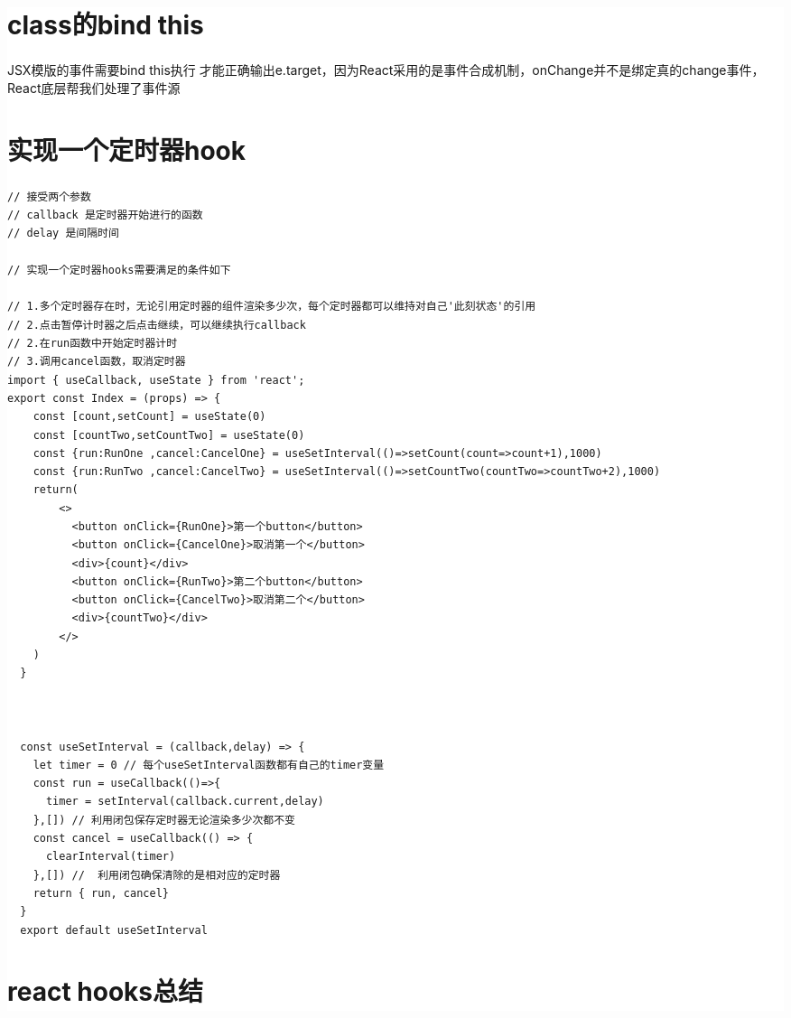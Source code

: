 # class的bind this
JSX模版的事件需要bind this执行 才能正确输出e.target，因为React采用的是事件合成机制，onChange并不是绑定真的change事件，React底层帮我们处理了事件源

# 实现一个定时器hook
```
// 接受两个参数
// callback 是定时器开始进行的函数
// delay 是间隔时间

// 实现一个定时器hooks需要满足的条件如下

// 1.多个定时器存在时，无论引用定时器的组件渲染多少次，每个定时器都可以维持对自己'此刻状态'的引用
// 2.点击暂停计时器之后点击继续，可以继续执行callback
// 2.在run函数中开始定时器计时
// 3.调用cancel函数，取消定时器
import { useCallback, useState } from 'react';
export const Index = (props) => {
    const [count,setCount] = useState(0)
    const [countTwo,setCountTwo] = useState(0)
    const {run:RunOne ,cancel:CancelOne} = useSetInterval(()=>setCount(count=>count+1),1000)
    const {run:RunTwo ,cancel:CancelTwo} = useSetInterval(()=>setCountTwo(countTwo=>countTwo+2),1000)
    return(
        <>
          <button onClick={RunOne}>第一个button</button>
          <button onClick={CancelOne}>取消第一个</button>
          <div>{count}</div>
          <button onClick={RunTwo}>第二个button</button>
          <button onClick={CancelTwo}>取消第二个</button>
          <div>{countTwo}</div>
        </>
    )
  }



  const useSetInterval = (callback,delay) => {
    let timer = 0 // 每个useSetInterval函数都有自己的timer变量
    const run = useCallback(()=>{
      timer = setInterval(callback.current,delay)
    },[]) // 利用闭包保存定时器无论渲染多少次都不变
    const cancel = useCallback(() => {
      clearInterval(timer)
    },[]) //  利用闭包确保清除的是相对应的定时器
    return { run, cancel}
  }
  export default useSetInterval
```
# react hooks总结
